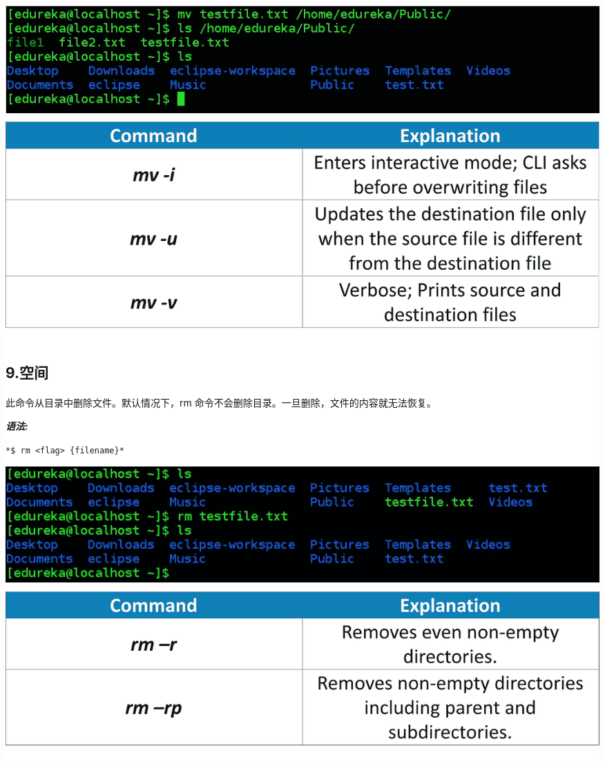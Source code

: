 ![](img/b6fdceda96f8504ab7757c84c7f0cec9.png)![](img/a9661a8cad763a2d25e3dd2429b8bd8e.png)

## 9.空间

此命令从目录中删除文件。默认情况下，rm 命令不会删除目录。一旦删除，文件的内容就无法恢复。

***语法:***

`*$ rm <flag> {filename}*`

![](img/5ce794f7068d079cf3d835259cf79cec.png)![](img/71d01de889aa1ce559b5e0e146358294.png)
